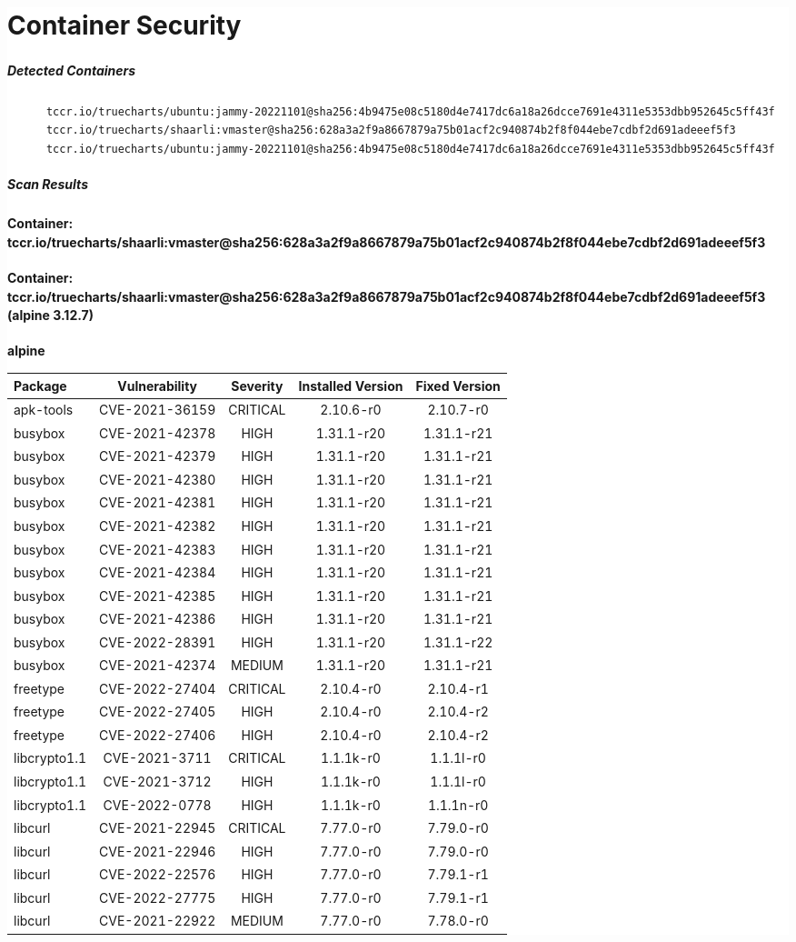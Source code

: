# Container Security

##### Detected Containers

          tccr.io/truecharts/ubuntu:jammy-20221101@sha256:4b9475e08c5180d4e7417dc6a18a26dcce7691e4311e5353dbb952645c5ff43f
          tccr.io/truecharts/shaarli:vmaster@sha256:628a3a2f9a8667879a75b01acf2c940874b2f8f044ebe7cdbf2d691adeeef5f3
          tccr.io/truecharts/ubuntu:jammy-20221101@sha256:4b9475e08c5180d4e7417dc6a18a26dcce7691e4311e5353dbb952645c5ff43f

##### Scan Results

**Container: tccr.io/truecharts/shaarli:vmaster@sha256:628a3a2f9a8667879a75b01acf2c940874b2f8f044ebe7cdbf2d691adeeef5f3**

#### Container: tccr.io/truecharts/shaarli:vmaster@sha256:628a3a2f9a8667879a75b01acf2c940874b2f8f044ebe7cdbf2d691adeeef5f3 (alpine 3.12.7)
    

**alpine**

      
| Package         |    Vulnerability   |   Severity  |  Installed Version | Fixed Version |
|:----------------|:------------------:|:-----------:|:------------------:|:-------------:|
| apk-tools         |    CVE-2021-36159   |   CRITICAL  |  2.10.6-r0 | 2.10.7-r0 |
| busybox         |    CVE-2021-42378   |   HIGH  |  1.31.1-r20 | 1.31.1-r21 |
| busybox         |    CVE-2021-42379   |   HIGH  |  1.31.1-r20 | 1.31.1-r21 |
| busybox         |    CVE-2021-42380   |   HIGH  |  1.31.1-r20 | 1.31.1-r21 |
| busybox         |    CVE-2021-42381   |   HIGH  |  1.31.1-r20 | 1.31.1-r21 |
| busybox         |    CVE-2021-42382   |   HIGH  |  1.31.1-r20 | 1.31.1-r21 |
| busybox         |    CVE-2021-42383   |   HIGH  |  1.31.1-r20 | 1.31.1-r21 |
| busybox         |    CVE-2021-42384   |   HIGH  |  1.31.1-r20 | 1.31.1-r21 |
| busybox         |    CVE-2021-42385   |   HIGH  |  1.31.1-r20 | 1.31.1-r21 |
| busybox         |    CVE-2021-42386   |   HIGH  |  1.31.1-r20 | 1.31.1-r21 |
| busybox         |    CVE-2022-28391   |   HIGH  |  1.31.1-r20 | 1.31.1-r22 |
| busybox         |    CVE-2021-42374   |   MEDIUM  |  1.31.1-r20 | 1.31.1-r21 |
| freetype         |    CVE-2022-27404   |   CRITICAL  |  2.10.4-r0 | 2.10.4-r1 |
| freetype         |    CVE-2022-27405   |   HIGH  |  2.10.4-r0 | 2.10.4-r2 |
| freetype         |    CVE-2022-27406   |   HIGH  |  2.10.4-r0 | 2.10.4-r2 |
| libcrypto1.1         |    CVE-2021-3711   |   CRITICAL  |  1.1.1k-r0 | 1.1.1l-r0 |
| libcrypto1.1         |    CVE-2021-3712   |   HIGH  |  1.1.1k-r0 | 1.1.1l-r0 |
| libcrypto1.1         |    CVE-2022-0778   |   HIGH  |  1.1.1k-r0 | 1.1.1n-r0 |
| libcurl         |    CVE-2021-22945   |   CRITICAL  |  7.77.0-r0 | 7.79.0-r0 |
| libcurl         |    CVE-2021-22946   |   HIGH  |  7.77.0-r0 | 7.79.0-r0 |
| libcurl         |    CVE-2022-22576   |   HIGH  |  7.77.0-r0 | 7.79.1-r1 |
| libcurl         |    CVE-2022-27775   |   HIGH  |  7.77.0-r0 | 7.79.1-r1 |
| libcurl         |    CVE-2021-22922   |   MEDIUM  |  7.77.0-r0 | 7.78.0-r0 |